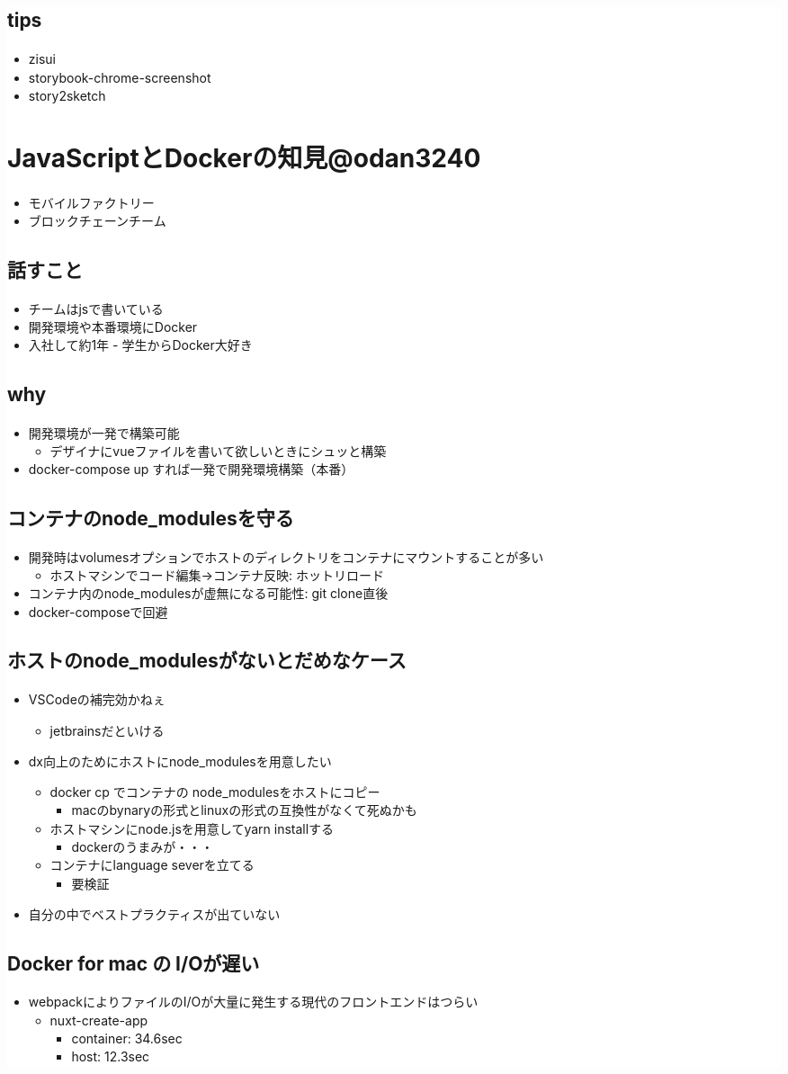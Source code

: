 ## tips

* zisui
* storybook-chrome-screenshot
* story2sketch


# JavaScriptとDockerの知見@odan3240

* モバイルファクトリー
* ブロックチェーンチーム

## 話すこと

* チームはjsで書いている
* 開発環境や本番環境にDocker
* 入社して約1年 - 学生からDocker大好き

## why

* 開発環境が一発で構築可能
  * デザイナにvueファイルを書いて欲しいときにシュッと構築
* docker-compose up すれば一発で開発環境構築（本番）


## コンテナのnode_modulesを守る

* 開発時はvolumesオプションでホストのディレクトリをコンテナにマウントすることが多い
  * ホストマシンでコード編集->コンテナ反映: ホットリロード
* コンテナ内のnode_modulesが虚無になる可能性: git clone直後
* docker-composeで回避

## ホストのnode_modulesがないとだめなケース

* VSCodeの補完効かねぇ
  * jetbrainsだといける
* dx向上のためにホストにnode_modulesを用意したい
  * docker cp でコンテナの node_modulesをホストにコピー
    * macのbynaryの形式とlinuxの形式の互換性がなくて死ぬかも
  * ホストマシンにnode.jsを用意してyarn installする
    * dockerのうまみが・・・
  * コンテナにlanguage severを立てる
    * 要検証

* 自分の中でベストプラクティスが出ていない

## Docker for mac の I/Oが遅い

* webpackによりファイルのI/Oが大量に発生する現代のフロントエンドはつらい
  * nuxt-create-app
    * container: 34.6sec
    * host: 12.3sec
